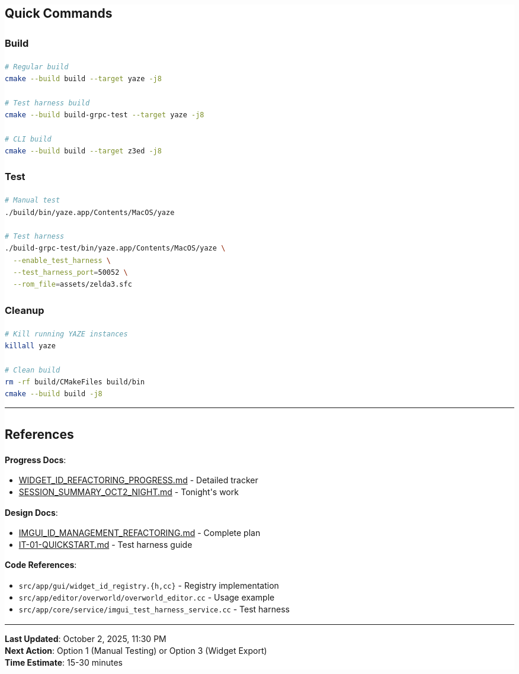 
## Quick Commands

### Build
```bash
# Regular build
cmake --build build --target yaze -j8

# Test harness build
cmake --build build-grpc-test --target yaze -j8

# CLI build
cmake --build build --target z3ed -j8
```

### Test
```bash
# Manual test
./build/bin/yaze.app/Contents/MacOS/yaze

# Test harness
./build-grpc-test/bin/yaze.app/Contents/MacOS/yaze \
  --enable_test_harness \
  --test_harness_port=50052 \
  --rom_file=assets/zelda3.sfc
```

### Cleanup
```bash
# Kill running YAZE instances
killall yaze

# Clean build
rm -rf build/CMakeFiles build/bin
cmake --build build -j8
```

---

## References

**Progress Docs**:
- [WIDGET_ID_REFACTORING_PROGRESS.md](WIDGET_ID_REFACTORING_PROGRESS.md) - Detailed tracker
- [SESSION_SUMMARY_OCT2_NIGHT.md](SESSION_SUMMARY_OCT2_NIGHT.md) - Tonight's work

**Design Docs**:
- [IMGUI_ID_MANAGEMENT_REFACTORING.md](IMGUI_ID_MANAGEMENT_REFACTORING.md) - Complete plan
- [IT-01-QUICKSTART.md](IT-01-QUICKSTART.md) - Test harness guide

**Code References**:
- `src/app/gui/widget_id_registry.{h,cc}` - Registry implementation
- `src/app/editor/overworld/overworld_editor.cc` - Usage example
- `src/app/core/service/imgui_test_harness_service.cc` - Test harness

---

**Last Updated**: October 2, 2025, 11:30 PM  
**Next Action**: Option 1 (Manual Testing) or Option 3 (Widget Export)  
**Time Estimate**: 15-30 minutes
